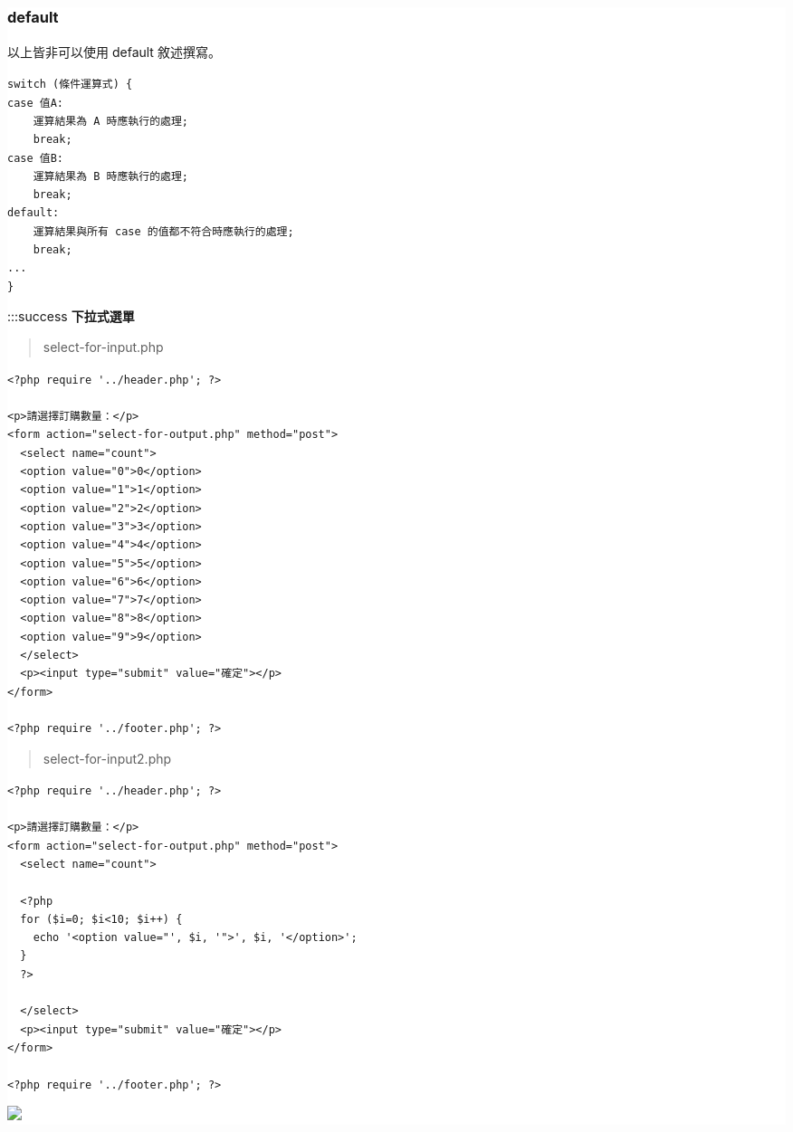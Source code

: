### default
以上皆非可以使用 default 敘述撰寫。
```php!
switch (條件運算式) {
case 值A:
	運算結果為 A 時應執行的處理;
	break;
case 值B:
	運算結果為 B 時應執行的處理;
	break;
default:
	運算結果與所有 case 的值都不符合時應執行的處理;
	break;
...
}
```

:::success
**下拉式選單**
> select-for-input.php
```php!
<?php require '../header.php'; ?>

<p>請選擇訂購數量：</p>
<form action="select-for-output.php" method="post">
  <select name="count">
  <option value="0">0</option>
  <option value="1">1</option>
  <option value="2">2</option>
  <option value="3">3</option>
  <option value="4">4</option>
  <option value="5">5</option>
  <option value="6">6</option>
  <option value="7">7</option>
  <option value="8">8</option>
  <option value="9">9</option>
  </select>
  <p><input type="submit" value="確定"></p>
</form>

<?php require '../footer.php'; ?>
```

> select-for-input2.php
```php!
<?php require '../header.php'; ?>

<p>請選擇訂購數量：</p>
<form action="select-for-output.php" method="post">
  <select name="count">
    
  <?php
  for ($i=0; $i<10; $i++) {
  	echo '<option value="', $i, '">', $i, '</option>';
  }
  ?>

  </select>
  <p><input type="submit" value="確定"></p>
</form>

<?php require '../footer.php'; ?>
```
![](https://i.imgur.com/IBSbkgJ.png)
